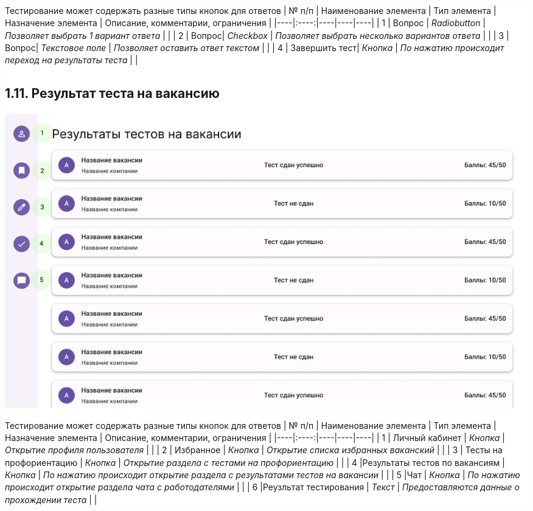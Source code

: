Тестирование может содержать разные типы кнопок для ответов
| № п/п | Наименование элемента | Тип элемента | Назначение элемента | Описание, комментарии, ограничения |
|----|:----:|----|----|----|
| 1 | Вопрос | *Radiobutton* | *Позволяет выбрать 1 вариант ответа* |  |
| 2 | Вопрос| *Checkbox* | *Позволяет выбрать несколько вариантов ответа* | |
| 3 | Вопрос| *Текстовое поле* | *Позволяет оставить ответ текстом* | |
| 4 | Завершить тест| *Кнопка* | *По нажатию происходит переход на результаты теста* | |

## 1.11. Результат теста на вакансию

![Рисунок 11 – Результат теста на вакансию](./images/%D0%A0%D0%B5%D0%B7%D1%83%D0%BB%D1%8C%D1%82%D0%B0%D1%82_%D1%82%D0%B5%D1%81%D1%82%D0%B0%20%D0%BD%D0%B0_%D0%B2%D0%B0%D0%BA%D0%B0%D0%BD%D1%81%D0%B8%D1%8E.png)

Тестирование может содержать разные типы кнопок для ответов
| № п/п | Наименование элемента | Тип элемента | Назначение элемента | Описание, комментарии, ограничения |
|----|:----:|----|----|----|
| 1 | Личный кабинет | *Кнопка* | *Открытие профиля пользователя* |  |
| 2 | Избранное | *Кнопка* | *Открытие списка избранных ваканский* |  |
| 3 | Тесты на профориентацию | *Кнопка* | *Открытие раздела с тестами на профориентацию* | |
| 4 |Результаты тестов по вакансиям | *Кнопка* | *По нажатию происходит открытие раздела с результатами тестов на вакансии* |  |
| 5 |Чат | *Кнопка* | *По нажатию происходит открытие раздела чата с работодателями* |  |
| 6 |Реузльтат тестирования | *Текст* | *Предоставляются данные о прохождении теста* |  |
